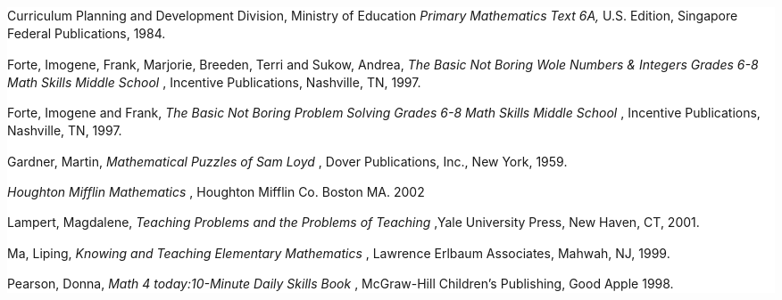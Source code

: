 <p>
    Curriculum Planning and Development Division, Ministry of Education
    <i>
     Primary Mathematics Text 6A,
    </i>
    U.S. Edition, Singapore Federal Publications, 1984.
   </p>
<p>
    Forte, Imogene, Frank, Marjorie, Breeden, Terri and Sukow, Andrea,
    <i>
     The Basic Not Boring Wole Numbers &amp; Integers Grades 6-8 Math Skills Middle School
    </i>
    , Incentive Publications, Nashville, TN, 1997.
   </p>
   <p>
    <b>
    </b>
   </p>
   <p>
    Forte, Imogene and Frank,
    <i>
     The Basic Not Boring Problem Solving Grades 6-8 Math Skills Middle School
    </i>
    , Incentive Publications, Nashville, TN, 1997.
   </p>
   <p>
    <b>
    </b>
   </p>
   <p>
    Gardner, Martin,
    <i>
     Mathematical Puzzles of Sam Loyd
    </i>
    , Dover Publications, Inc., New York, 1959.
   </p>
<p>
    <i>
     Houghton Mifflin Mathematics
    </i>
    , Houghton Mifflin Co. Boston MA. 2002
   </p>
<p>
    Lampert, Magdalene,
    <i>
     Teaching Problems and the Problems of Teaching
    </i>
    ,Yale University Press, New Haven, CT, 2001.
   </p>
<p>
    Ma, Liping,
    <i>
     Knowing and Teaching Elementary Mathematics
    </i>
    , Lawrence Erlbaum Associates, Mahwah, NJ, 1999.
   </p>
<p>
    Pearson, Donna,
    <i>
     Math 4 today:10-Minute Daily Skills Book
    </i>
    , McGraw-Hill Children’s Publishing, Good Apple 1998.
   </p>
</font>